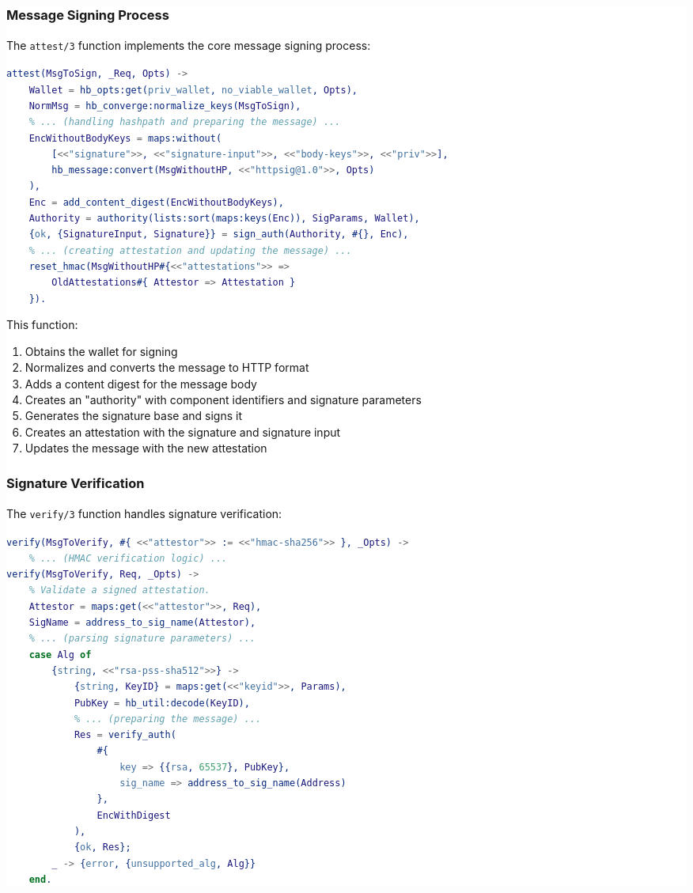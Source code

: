 ### Message Signing Process

The `attest/3` function implements the core message signing process:

```erlang
attest(MsgToSign, _Req, Opts) ->
    Wallet = hb_opts:get(priv_wallet, no_viable_wallet, Opts),
    NormMsg = hb_converge:normalize_keys(MsgToSign),
    % ... (handling hashpath and preparing the message) ...
    EncWithoutBodyKeys = maps:without(
        [<<"signature">>, <<"signature-input">>, <<"body-keys">>, <<"priv">>],
        hb_message:convert(MsgWithoutHP, <<"httpsig@1.0">>, Opts)
    ),
    Enc = add_content_digest(EncWithoutBodyKeys),
    Authority = authority(lists:sort(maps:keys(Enc)), SigParams, Wallet),
    {ok, {SignatureInput, Signature}} = sign_auth(Authority, #{}, Enc),
    % ... (creating attestation and updating the message) ...
    reset_hmac(MsgWithoutHP#{<<"attestations">> =>
        OldAttestations#{ Attestor => Attestation }
    }).
```

This function:
1. Obtains the wallet for signing
2. Normalizes and converts the message to HTTP format
3. Adds a content digest for the message body
4. Creates an "authority" with component identifiers and signature parameters
5. Generates the signature base and signs it
6. Creates an attestation with the signature and signature input
7. Updates the message with the new attestation

### Signature Verification

The `verify/3` function handles signature verification:

```erlang
verify(MsgToVerify, #{ <<"attestor">> := <<"hmac-sha256">> }, _Opts) ->
    % ... (HMAC verification logic) ...
verify(MsgToVerify, Req, _Opts) ->
    % Validate a signed attestation.
    Attestor = maps:get(<<"attestor">>, Req),
    SigName = address_to_sig_name(Attestor),
    % ... (parsing signature parameters) ...
    case Alg of
        {string, <<"rsa-pss-sha512">>} ->
            {string, KeyID} = maps:get(<<"keyid">>, Params),
            PubKey = hb_util:decode(KeyID),
            % ... (preparing the message) ...
            Res = verify_auth(
                #{
                    key => {{rsa, 65537}, PubKey},
                    sig_name => address_to_sig_name(Address)
                },
                EncWithDigest
            ),
            {ok, Res};
        _ -> {error, {unsupported_alg, Alg}}
    end.
```
